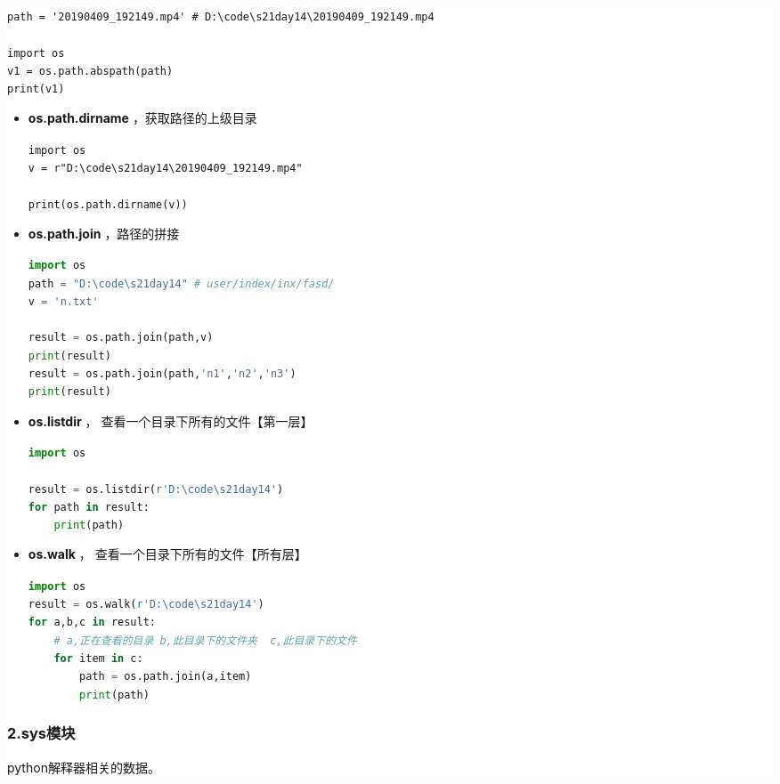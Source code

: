   ```
  path = '20190409_192149.mp4' # D:\code\s21day14\20190409_192149.mp4
  
  import os
  v1 = os.path.abspath(path)
  print(v1)
  ```

- **os.path.dirname** ，获取路径的上级目录

  ```
  import os
  v = r"D:\code\s21day14\20190409_192149.mp4"
  
  print(os.path.dirname(v))
  ```

- **os.path.join** ，路径的拼接 

  ```python
  import os
  path = "D:\code\s21day14" # user/index/inx/fasd/
  v = 'n.txt'
  
  result = os.path.join(path,v)
  print(result)
  result = os.path.join(path,'n1','n2','n3')
  print(result)
  ```

- **os.listdir** ， 查看一个目录下所有的文件【第一层】

  ```python
  import os
  
  result = os.listdir(r'D:\code\s21day14')
  for path in result:
      print(path)
  ```

- **os.walk** ， 查看一个目录下所有的文件【所有层】

  ```python
  import os
  result = os.walk(r'D:\code\s21day14')
  for a,b,c in result:
      # a,正在查看的目录 b,此目录下的文件夹  c,此目录下的文件
      for item in c:
          path = os.path.join(a,item)
          print(path)
  ```

  

### 2.sys模块

python解释器相关的数据。
